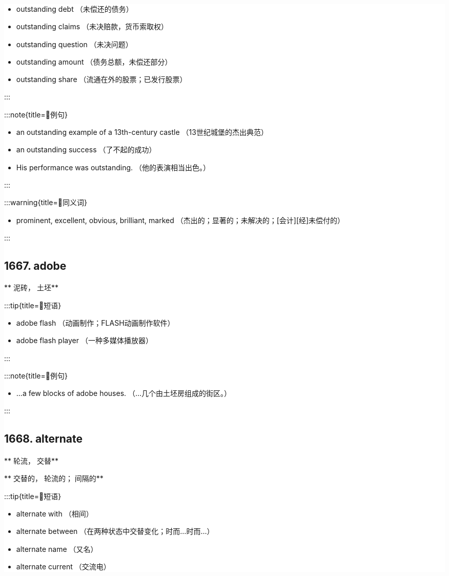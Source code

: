 - outstanding debt （未偿还的债务）

- outstanding claims （未决赔款，货币索取权）

- outstanding question （未决问题）

- outstanding amount （债务总额，未偿还部分）

- outstanding share （流通在外的股票；已发行股票）

:::

:::note{title=🎤例句}

- an outstanding example of a 13th-century castle （13世纪城堡的杰出典范）

- an outstanding success （了不起的成功）

- His performance was outstanding. （他的表演相当出色。）

:::

:::warning{title=🤔同义词}

- prominent, excellent, obvious, brilliant, marked （杰出的；显著的；未解决的；[会计][经]未偿付的）

:::


## 1667. adobe

** 泥砖， 土坯**

:::tip{title=🤩短语}

- adobe flash （动画制作；FLASH动画制作软件）

- adobe flash player （一种多媒体播放器）

:::

:::note{title=🎤例句}

- ...a few blocks of adobe houses. （…几个由土坯房组成的街区。）

:::

## 1668. alternate

** 轮流， 交替**

** 交替的， 轮流的； 间隔的**

:::tip{title=🤩短语}

- alternate with （相间）

- alternate between （在两种状态中交替变化；时而…时而…）

- alternate name （又名）

- alternate current （交流电）
